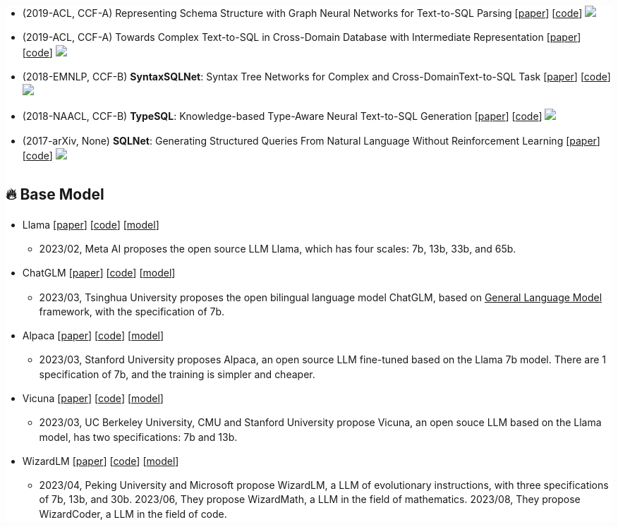 - (2019-ACL, CCF-A) Representing Schema Structure with Graph Neural Networks for Text-to-SQL Parsing
[[paper](https://arxiv.org/pdf/1905.06241v2.pdf)]
[[code](https://github.com/benbogin/spider-schema-gnn)]
[![](https://img.shields.io/badge/Spider-green)](https://yale-lily.github.io/spider)

- (2019-ACL, CCF-A) Towards Complex Text-to-SQL in Cross-Domain Database with Intermediate Representation
[[paper](https://arxiv.org/pdf/1905.08205v2.pdf)]
[[code](https://github.com/microsoft/IRNet)]
[![](https://img.shields.io/badge/Spider-green)](https://yale-lily.github.io/spider)

- (2018-EMNLP, CCF-B) **SyntaxSQLNet**: Syntax Tree Networks for Complex and Cross-DomainText-to-SQL Task
[[paper](https://arxiv.org/pdf/1810.05237v2.pdf)]
[[code](https://github.com/taoyds/syntaxsql)]
[![](https://img.shields.io/badge/Spider-green)](https://yale-lily.github.io/spider)

- (2018-NAACL, CCF-B) **TypeSQL**: Knowledge-based Type-Aware Neural Text-to-SQL Generation
[[paper](https://arxiv.org/pdf/1804.09769.pdf)]
[[code](https://github.com/taoyds/typesql)]
[![](https://img.shields.io/badge/WikiSQL-green)](https://github.com/salesforce/WikiSQL/blob/master/README.md)

- (2017-arXiv, None) **SQLNet**: Generating Structured Queries From Natural Language Without Reinforcement Learning
[[paper](https://arxiv.org/pdf/1711.04436.pdf)]
[[code](https://github.com/xiaojunxu/SQLNet)]
[![](https://img.shields.io/badge/WikiSQL-green)](https://github.com/salesforce/WikiSQL/blob/master/README.md)


## 🔥 Base Model
- Llama [[paper](https://arxiv.org/pdf/2302.13971.pdf)] [[code](https://github.com/facebookresearch/llama)] [[model](https://huggingface.co/meta-llama)]
  - 2023/02, Meta AI proposes the open source LLM Llama, which has four scales: 7b, 13b, 33b, and 65b.

- ChatGLM [[paper](https://arxiv.org/pdf/2103.10360.pdf)] [[code](https://github.com/THUDM/ChatGLM-6B/blob/main/README.md)] [[model](https://huggingface.co/THUDM/chatglm-6b)]
  - 2023/03, Tsinghua University proposes the open bilingual language model ChatGLM, based on [General Language Model](https://github.com/THUDM/GLM) framework, with the specification of 7b.

- Alpaca [[paper](https://crfm.stanford.edu/2023/03/13/alpaca.html)] [[code](https://github.com/tatsu-lab/stanford_alpaca)] [[model](https://huggingface.co/tatsu-lab/alpaca-7b-wdiff/tree/main)]

  - 2023/03, Stanford University proposes Alpaca, an open source LLM fine-tuned based on the Llama 7b model. There are 1 specification of 7b, and the training is simpler and cheaper.

- Vicuna [[paper](https://lmsys.org/blog/2023-03-30-vicuna/)] [[code](https://github.com/lm-sys/FastChat)] [[model](https://huggingface.co/lmsys)]
  - 2023/03, UC Berkeley University, CMU and Stanford University propose Vicuna, an open souce LLM based on the  Llama model, has two specifications: 7b and 13b.

- WizardLM [[paper](https://arxiv.org/pdf/2304.12244.pdf)] [[code](https://github.com/nlpxucan/WizardLM)] [[model](https://huggingface.co/WizardLM)]
  - 2023/04, Peking University and Microsoft propose WizardLM, a LLM of evolutionary instructions, with three specifications of 7b, 13b, and 30b. 2023/06, They propose WizardMath, a LLM in the field of mathematics. 2023/08, They propose WizardCoder, a LLM in the field of code.
